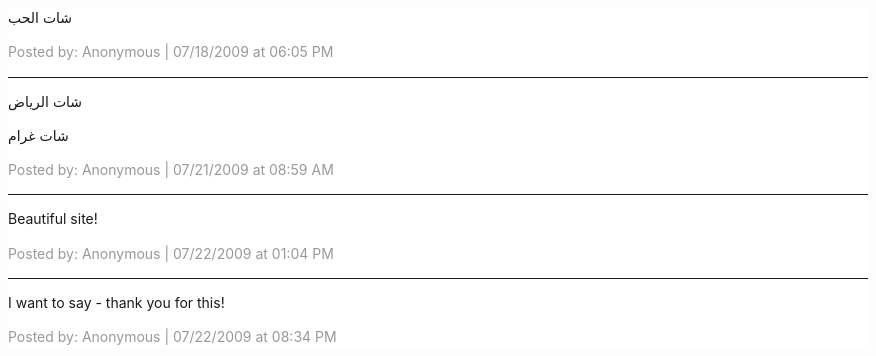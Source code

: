 شات الحب

<span style="color:#999">Posted by: Anonymous | 07/18/2009 at 06:05 PM</span>

---

شات الرياض 

شات غرام

<span style="color:#999">Posted by: Anonymous | 07/21/2009 at 08:59 AM</span>

---

Beautiful site!

<span style="color:#999">Posted by: Anonymous | 07/22/2009 at 01:04 PM</span>

---

I want to say - thank you for this!

<span style="color:#999">Posted by: Anonymous | 07/22/2009 at 08:34 PM</span>